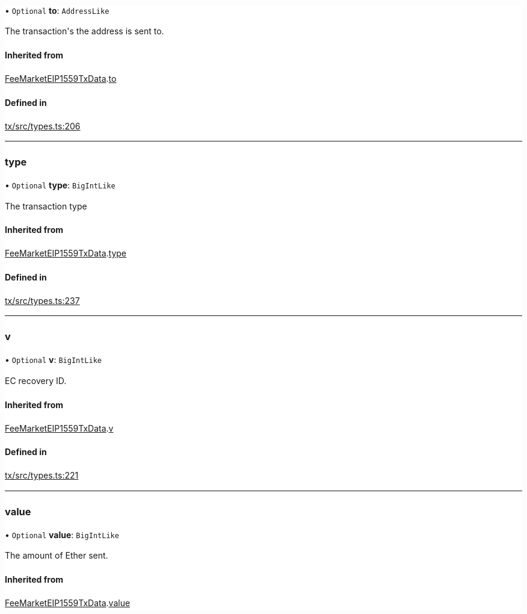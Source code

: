 • `Optional` **to**: `AddressLike`

The transaction's the address is sent to.

#### Inherited from

[FeeMarketEIP1559TxData](FeeMarketEIP1559TxData.md).[to](FeeMarketEIP1559TxData.md#to)

#### Defined in

[tx/src/types.ts:206](https://github.com/ethereumjs/ethereumjs-monorepo/blob/master/packages/tx/src/types.ts#L206)

___

### type

• `Optional` **type**: `BigIntLike`

The transaction type

#### Inherited from

[FeeMarketEIP1559TxData](FeeMarketEIP1559TxData.md).[type](FeeMarketEIP1559TxData.md#type)

#### Defined in

[tx/src/types.ts:237](https://github.com/ethereumjs/ethereumjs-monorepo/blob/master/packages/tx/src/types.ts#L237)

___

### v

• `Optional` **v**: `BigIntLike`

EC recovery ID.

#### Inherited from

[FeeMarketEIP1559TxData](FeeMarketEIP1559TxData.md).[v](FeeMarketEIP1559TxData.md#v)

#### Defined in

[tx/src/types.ts:221](https://github.com/ethereumjs/ethereumjs-monorepo/blob/master/packages/tx/src/types.ts#L221)

___

### value

• `Optional` **value**: `BigIntLike`

The amount of Ether sent.

#### Inherited from

[FeeMarketEIP1559TxData](FeeMarketEIP1559TxData.md).[value](FeeMarketEIP1559TxData.md#value)
